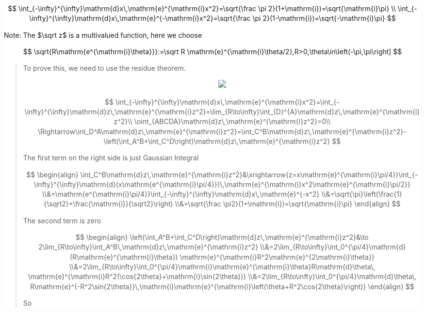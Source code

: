 $$
\int_{-\infty}^{\infty}\mathrm{d}x\,\mathrm{e}^{\mathrm{i}x^2}=\sqrt{\frac \pi 2}(1+\mathrm{i})=\sqrt{\mathrm{i}\pi}
\\
\int_{-\infty}^{\infty}\mathrm{d}x\,\mathrm{e}^{-\mathrm{i}x^2}=\sqrt{\frac \pi 2}(1-\mathrm{i})=\sqrt{-\mathrm{i}\pi}
$$

Note: The $\sqrt z$ is a multivalued function, here we choose

$$
\sqrt{R\mathrm{e^{\mathrm{i}\theta}}}:=\sqrt R \mathrm{e}^{\mathrm{i}\theta/2},R>0,\theta\in\left(-\pi,\pi\right]
$$

> To prove this, we need to use the residue theorem.
>
> <div align=center><img src="https://github.com/Xuanyiyiren/picx-images-hosting/raw/master/Fresnel-Integral.7awwxewzna.svg" width="300"></div>
>
> 
> $$
> \int_{-\infty}^{\infty}\mathrm{d}x\,\mathrm{e}^{\mathrm{i}x^2}=\int_{-\infty}^{\infty}\mathrm{d}z\,\mathrm{e}^{\mathrm{i}z^2}=\lim_{R\to\infty}\int_{D}^{A}\mathrm{d}z\,\mathrm{e}^{\mathrm{i}z^2}\\
> \oint_{ABCDA}\mathrm{d}z\,\mathrm{e}^{\mathrm{i}z^2}=0\\
> \Rightarrow\int_D^A\mathrm{d}z\,\mathrm{e}^{\mathrm{i}z^2}=\int_C^B\mathrm{d}z\,\mathrm{e}^{\mathrm{i}z^2}-\left(\int_A^B+\int_C^D\right)\mathrm{d}z\,\mathrm{e}^{\mathrm{i}z^2}
> $$
> 
>
> The first term on the right side is just Gaussian Integral
>
> 
> $$
> \begin{align}
> \int_C^B\mathrm{d}z\,\mathrm{e}^{\mathrm{i}z^2}&\xrightarrow{z=x\mathrm{e}^{\mathrm{i}\pi/4}}\int_{-\infty}^{\infty}\mathrm{d}(x\mathrm{e^{\mathrm{i}\pi/4}})\,\mathrm{e}^{\mathrm{i}x^2\mathrm{e}^{\mathrm{i}\pi/2}}
> \\&=\mathrm{e^{\mathrm{i}\pi/4}}\int_{-\infty}^{\infty}\mathrm{d}x\,\mathrm{e}^{-x^2}
> \\&=\sqrt{\pi}\left(\frac{1}{\sqrt2}+\frac{\mathrm{i}}{\sqrt2}\right)
> \\&=\sqrt{\frac \pi2}(1+\mathrm{i})=\sqrt{\mathrm{i}\pi}
> \end{align}
> $$
> 
>
> The second term is zero
>
> 
> $$
> \begin{align}
> \left(\int_A^B+\int_C^D\right)\mathrm{d}z\,\mathrm{e}^{\mathrm{i}z^2}&\to 2\lim_{R\to\infty}\int_A^B\,\mathrm{d}z\,\mathrm{e}^{\mathrm{i}z^2}
> \\&=2\lim_{R\to\infty}\int_0^{\pi/4}\mathrm{d}(R\mathrm{e}^{\mathrm{i}\theta}) \mathrm{e}^{\mathrm{i}R^2\mathrm{e}^{2\mathrm{i}\theta}}
> \\&=2\lim_{R\to\infty}\int_0^{\pi/4}\mathrm{i}\mathrm{e}^{\mathrm{i}\theta}R\mathrm{d}\theta\, \mathrm{e}^{\mathrm{i}R^2(\cos{2\theta}+\mathrm{i}\sin{2\theta})}
> \\&=2\lim_{R\to\infty}\int_0^{\pi/4}\mathrm{d}\theta\, R\mathrm{e}^{-R^2\sin{2\theta}}\,\mathrm{i}\mathrm{e}^{\mathrm{i}\left(\theta+R^2\cos{2\theta}\right)}
> \end{align}
> $$
> 
>
> So
> 
> 